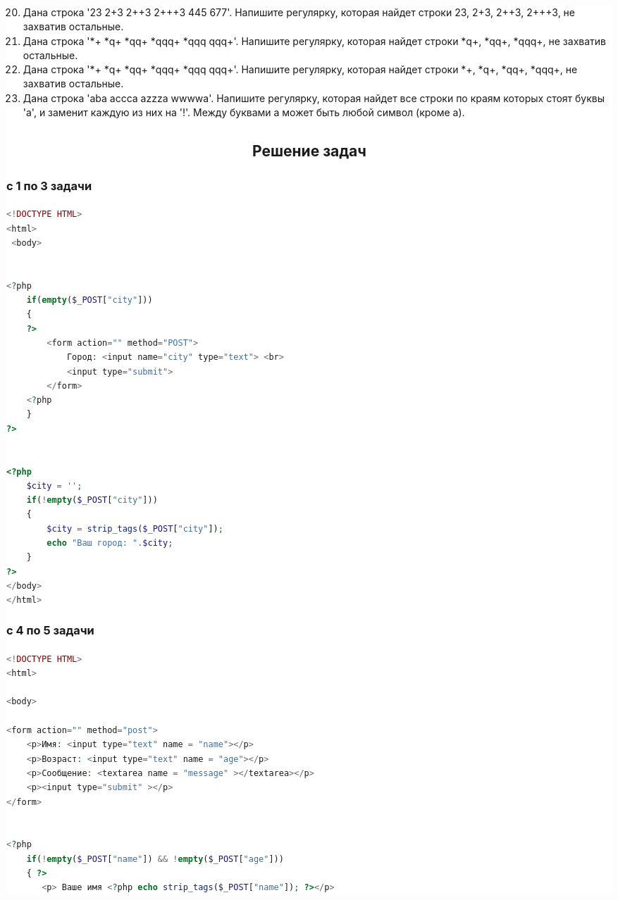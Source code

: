 20.	 Дана строка '23 2+3 2++3 2+++3 445 677'. Напишите регулярку, которая найдет строки 23, 2+3, 2++3, 2+++3, не захватив остальные. 
21.	 Дана строка '*+ *q+ *qq+ *qqq+ *qqq qqq+'. Напишите регулярку, которая найдет строки *q+, *qq+, *qqq+, не захватив остальные. 
22.	 Дана строка '*+ *q+ *qq+ *qqq+ *qqq qqq+'. Напишите регулярку, которая найдет строки *+, *q+, *qq+, *qqq+, не захватив остальные. 
23.	Дана строка 'aba accca azzza wwwwa'. Напишите регулярку, которая найдет все строки по краям которых стоят буквы 'a', и заменит каждую из них на '!'. Между буквами a может быть любой символ (кроме a). 

<h2 align="center">Решение задач</h2>

### с 1 по 3 задачи 

```php
<!DOCTYPE HTML>
<html> 
 <body>


<?php
    if(empty($_POST["city"]))
    {
    ?>
        <form action="" method="POST">
            Город: <input name="city" type="text"> <br>
            <input type="submit">
        </form>
    <?php
    }
?>


<?php
    $city = '';
    if(!empty($_POST["city"]))
    {
        $city = strip_tags($_POST["city"]);
        echo "Ваш город: ".$city;
    }
?>
</body>
</html>
```

###  с 4 по 5 задачи

```php
<!DOCTYPE HTML>
<html> 

<body>

<form action="" method="post">
    <p>Имя: <input type="text" name = "name"></p>
    <p>Возраст: <input type="text" name = "age"></p>
    <p>Сообщение: <textarea name = "message" ></textarea></p>
    <p><input type="submit" ></p>
</form>


<?php
    if(!empty($_POST["name"]) && !empty($_POST["age"]))
    { ?>
       <p> Ваше имя <?php echo strip_tags($_POST["name"]); ?></p>
```